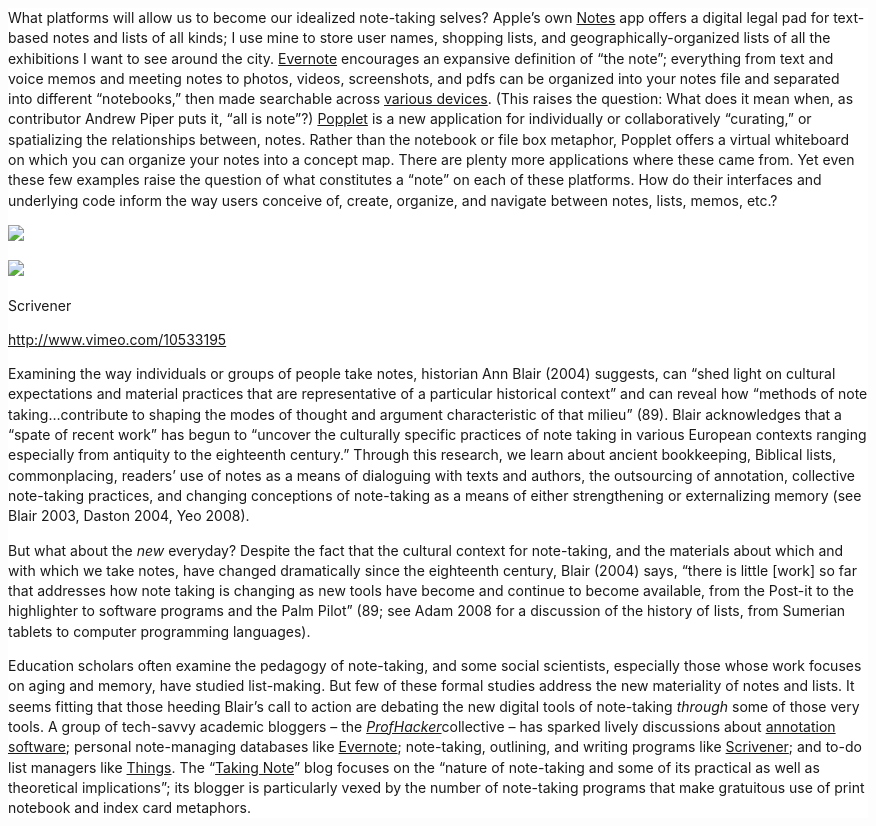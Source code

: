 <span>What platforms will allow us to become our idealized note-taking selves? Apple’s own [<span>Notes</span>](http://www.apple.com/ipad/features/notes.html) app offers a digital legal pad for text-based notes and lists of all kinds; I use mine to store user names, shopping lists, and geographically-organized lists of all the exhibitions I want to see around the city. [<span>Evernote</span>](http://www.evernote.com/) encourages an expansive definition of “the note”; everything from text and voice memos and meeting notes to photos, videos, screenshots, and pdfs can be organized into your notes file and separated into different “notebooks,” then made searchable across [<span>various devices</span>](http://blog.evernote.com/2010/04/03/evernote-for-ipad-is-here/). (This raises the question: What does it mean when, as contributor Andrew Piper puts it, “all is note”?) [<span>Popplet</span>](http://popplet.com/) is a new application for individually or collaboratively “curating,” or spatializing the relationships between, notes. Rather than the notebook or file box metaphor, Popplet offers a virtual whiteboard on which you can organize your notes into a concept map.<span> There are plenty more applications where these came from. Yet even these few examples raise the question of what constitutes a “note” on each of these platforms. How do their interfaces and underlying code inform the way users conceive of, create, organize, and navigate between notes, lists, memos, etc.? </span></span>

[![](/tne/sites/mediacommons.futureofthebook.org.tne/files/images/matternevernote.preview.jpg)](http://mediacommons.futureofthebook.org/tne/sites/mediacommons.futureofthebook.org.tne/files/images/MatternEvernote.tiff)

[![](/tne/sites/mediacommons.futureofthebook.org.tne/files/images/mainwindowbig.preview.jpg)](http://mediacommons.futureofthebook.org/tne/sites/mediacommons.futureofthebook.org.tne/files/images/mainwindowbig.jpg)

<span class="caption">Scrivener</span>

<http://www.vimeo.com/10533195>

 Examining the way individuals or groups of people take notes, historian Ann Blair (2004) suggests, can “shed light on cultural expectations and material practices that are representative of a particular historical context” and can reveal how “methods of note taking…contribute to shaping the modes of thought and argument characteristic of that milieu” (89). Blair acknowledges that a “spate of recent work” has begun to “uncover the culturally specific practices of note taking in various European contexts ranging especially from antiquity to the eighteenth century.” Through this research, we learn about ancient bookkeeping, Biblical lists, commonplacing, readers’ use of notes as a means of dialoguing with texts and authors, the outsourcing of annotation, collective note-taking practices, and changing conceptions of note-taking as a means of either strengthening or externalizing memory (see Blair 2003, Daston 2004, Yeo 2008).

 But what about the *new* everyday? Despite the fact that the cultural context for note-taking, and the materials about which and with which we take notes, have changed dramatically since the eighteenth century, Blair (2004) says, “there is little \[work\] so far that addresses how note taking is changing as new tools have become and continue to become available, from the Post-it to the highlighter to software programs and the Palm Pilot” (89; see Adam 2008 for a discussion of the history of lists, from Sumerian tablets to computer programming languages).

 Education scholars often examine the pedagogy of note-taking, and some social scientists, especially those whose work focuses on aging and memory, have studied list-making. But few of these formal studies address the new materiality of notes and lists. It seems fitting that those heeding Blair’s call to action are debating the new digital tools of note-taking *through* some of those very tools. A group of tech-savvy academic bloggers – the [<span>*ProfHacker*</span>](http://chronicle.com/section/About-ProfHacker/439/)collective – has sparked lively discussions about [<span>annotation software</span>](http://chronicle.com/blogPost/How-Do-You-Organize-and/23839/); personal note-managing databases like [<span>Evernote</span>](http://chronicle.com/blogPost/Take-a-Minute-to-Collect-Yo/24020/); note-taking, outlining, and writing programs like [<span>Scrivener</span>](http://chronicle.com/blogPost/Scrivener-Scrivening-Scri/23026/); and to-do list managers like [<span>Things</span>](http://chronicle.com/blogPost/Putting-the-THINGS-in-GTD-/22908/). The “[<span>Taking Note</span>](http://takingnotenow.blogspot.com/)” blog focuses on the “nature of note-taking and some of its practical as well as theoretical implications”; its blogger is particularly vexed by the number of note-taking programs that make gratuitous use of print notebook and index card metaphors.
